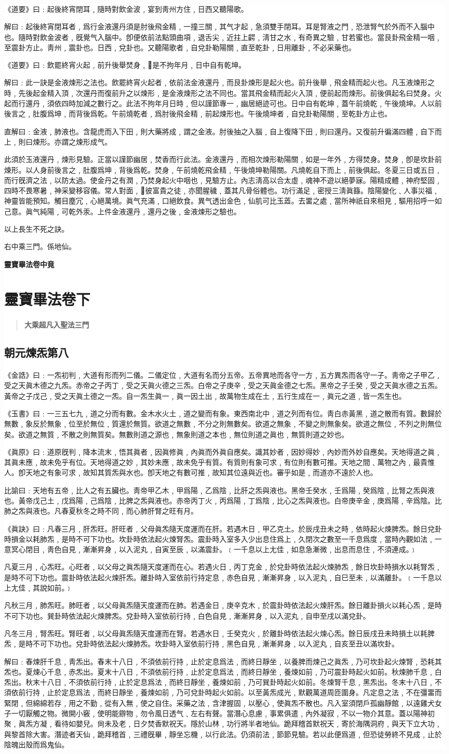 《道要》曰﹕起後終宵閉耳﹐隨時對飲金波﹐宴到靑州方住﹐日西又聽陽歌。

解曰﹕起後終宵閉耳者﹐爲行金液還丹須是肘後飛金精﹐一撞三關﹐其气才起﹐急須雙手閉耳。耳是腎液之門﹐恐泄腎气於外而不入腦中也。隨時對飲金波者﹐旣覺气入腦中。卽便依前法點頭曲項﹐退舌尖﹐近拄上齶﹐淸甘之水﹐有奇異之驗﹐甘若蜜也。當艮卦飛金精一咽﹐至震卦方止。靑州﹐震卦也。日西﹐兌卦也。又聽陽歌者﹐自兌卦勒陽關﹐直至乾卦﹐日用離卦﹐不必采藥也。

《道要》曰﹕飲罷終宵火起﹐前升後舉焚身﹐𨿽是不拘年月﹐日中自有乾坤。

解曰﹕此一訣是金液煉形之法也。飲罷終宵火起者﹐依前法金液還丹﹐而艮卦煉形是起火也。前升後舉﹐飛金精而起火也。凡玉液煉形之時﹐先後起金精入頂﹐次還丹而復前升之以煉形﹐是金液煉形之法不同也。當其飛金精而起火入頂﹐便前起而煉形。前後俱起名曰焚身。火起而行還丹﹐須依四時加減之數行之。此法不拘年月日時﹐但以謹節專一﹐幽居絕迹可也。日中自有乾坤﹐蓋午前燒乾﹐午後燒坤。人以前後言之﹐肚腹爲坤﹐而背後爲乾。午前燒乾者﹐爲肘後飛金精﹐前起煉形也。午後燒坤者﹐自兌卦勒陽關﹐至乾卦方止也。

直解曰﹕金液﹐肺液也。含龍虎而入下田﹐則大藥將成﹐謂之金液。肘後抽之入腦﹐自上復降下田﹐則曰還丹。又復前升徧滿四體﹐自下而上﹐則曰煉形。亦謂之煉形成气。

此須於玉液還丹﹐煉形見驗。正當以謹節幽居﹐焚香而行此法。金液還丹﹐而相次煉形勒陽關﹐如是一年外﹐方得焚身。焚身﹐卽是坎卦前煉形。以人身前後言之﹐肚腹爲坤﹐背後爲乾。焚身﹐午前燒乾飛金精﹐午後燒坤勒陽關。凡燒乾自下而上﹐前後俱起。冬夏三日或五日﹐而行旣濟之法﹐以防太過。使金丹之有潤﹐乃焚身起火中咽也﹐見驗方止。內志淸高以合太虛﹐魂神不遊以絕夢寐。陽精成體﹐神府堅固﹐四時不畏寒暑﹐神采變移容儀。常人對面﹐𨿽彼富貴之徒﹐亦聞腥穢﹐蓋其凡骨俗體也。功行滿足﹐密授三淸眞籙。陰陽變化﹑人事災福﹐神靈皆能預知。觸目塵冗﹐心絕萬境。眞气充滿﹐口絕飲食。異气透出金色﹐仙肌可比玉蕋。去畱之處﹐當所神祇自來相見﹐驅用招呼一如己意。眞气純陽﹐可乾外汞。上件金液還丹﹐還丹之後﹐金液煉形之驗也。

以上長生不死之訣。

右中乘三門。係地仙。

**靈寶畢法卷中竟**

# 靈寶畢法卷下

> **大乘超凡入聖法三門**

## 朝元煉炁第八

《金誥》曰﹕一炁初判﹐大道有形而列二儀。二儀定位﹐大道有名而分五帝。五帝異地而各守一方﹐五方異炁而各守一子。靑帝之子甲乙﹐受之天眞木德之九炁。赤帝之子丙丁﹐受之天眞火德之三炁。白帝之子庚辛﹐受之天眞金德之七炁。黑帝之子壬癸﹐受之天眞水德之五炁。黃帝之子戊己﹐受之天眞土德之一炁。自一炁生眞一﹐眞一因土出﹐故萬物生成在土﹐五行生成在一﹐眞元之道﹐皆一炁生也。

《玉書》曰﹕一三五七九﹐道之分而有數。金木水火土﹐道之變而有象。東西南北中﹐道之列而有位。靑白赤黃黑﹐道之散而有質。數歸於無數﹐象反於無象﹐位至於無位﹐質還於無質。欲道之無數﹐不分之則無數矣。欲道之無象﹐不變之則無象矣。欲道之無位﹐不列之則無位矣。欲道之無質﹐不散之則無質矣。無數則道之源也﹐無象則道之本也﹐無位則道之眞也﹐無質則道之妙也。

《眞原》曰﹕道原旣判﹐降本流末﹐悟其眞者﹐因眞修眞﹐內眞而外眞自應矣。識其妙者﹐因妙得妙﹐內妙而外妙自應矣。天地得道之眞﹐其眞未應﹐故未免乎有位。天地得道之妙﹐其妙未應﹐故未免乎有質。有質則有象可求﹐有位則有數可推。天地之間﹑萬物之內﹐最貴惟人。卽天地之有象可求﹐故知其質炁與水也。卽天地之有數可推﹐故知其位遠與近也。審乎如是﹐而道亦不遠於人也。

比諭曰﹕天地有五帝﹐比人之有五臟也。靑帝甲乙木﹐甲爲陽﹐乙爲陰﹐比肝之炁與液也。黑帝壬癸水﹐壬爲陽﹐癸爲陰﹐比腎之炁與液也。黃帝戊己土﹐戊爲陽﹐己爲陰﹐比脾之炁與液也。赤帝丙丁火﹐丙爲陽﹐丁爲陰﹐比心之炁與液也。白帝庚辛金﹐庚爲陽﹐辛爲陰。比肺之炁與液也。凡春夏秋冬之時不同﹐而心肺肝腎之旺有月。

《眞訣》曰﹕凡春三月﹐肝炁旺。肝旺者﹐父母眞炁隨天度運而在肝。若遇木日﹐甲乙克土。於辰戌丑未之時﹐依時起火煉脾炁。餘日兌卦時損金以耗肺炁﹐是時不可下功也。坎卦時依法起火煉腎炁。震卦時入室多入少出息住爲上﹐久閉次之數至一千息爲度﹐當時內觀如法﹐一意冥心閉目﹐靑色自見﹐漸漸昇身﹐以入泥丸﹐自寅至辰﹐以滿震卦。﹝一千息以上尢佳﹐如息急漸微﹐出息而息住﹐不須連成。﹞

凡夏三月﹐心炁旺。心旺者﹐以父母之眞炁隨天度運而在心。若遇火日﹐丙丁克金﹐於兌卦時依法起火煉肺炁﹐餘日坎卦時損水以耗腎炁﹐是時不可下功也。震卦時依法起火煉肝炁。離卦時入室依前行持定息﹐赤色自見﹐漸漸昇身﹐以入泥丸﹐自巳至未﹐以滿離卦。﹝一千息以上尢佳﹐其說如前。﹞

凡秋三月﹐肺炁旺。肺旺者﹐以父母眞炁隨天度運而在肺。若遇金日﹐庚辛克木﹐於震卦時依法起火煉肝炁。餘日離卦損火以耗心炁﹐是時不可下功也。巽卦時依法起火煉脾炁。兌卦時入室依前行持﹐白色自見﹐漸漸昇身﹐以入泥丸﹐自申至戌以滿兌卦。

凡冬三月﹐腎炁旺。腎旺者﹐以父母眞炁隨天度運而在腎。若遇水日﹐壬癸克火﹐於離卦時依法起火煉心炁。餘日辰戌丑未時損土以耗脾炁﹐是時不可下功也。兌卦時依法起火煉肺炁。坎卦時入室依前行持﹐黑色自見﹐漸漸昇身﹐以入泥丸﹐自亥至丑以滿坎卦。

解曰﹕春煉肝千息﹐靑炁出。春末十八日﹐不須依前行持﹐止於定息爲法﹐而終日靜坐﹐以養脾而煉己之眞炁﹐乃可坎卦起火煉腎﹐恐耗其炁也。夏煉心千息﹐赤炁出。夏末十八日﹐不須依前行持﹐止於定息爲法﹐而終日靜坐﹐養煉如前﹐乃可震卦時起火如前。秋煉肺千息﹐白炁出。秋末十八日﹐不須依前行持﹐止於定息爲法﹐而終日靜坐﹐養煉如前﹐乃可巽卦時起火如前。冬煉腎千息﹐黑炁出。冬末十八日﹐不須依前行持﹐止於定息爲法﹐而終日靜坐﹐養煉如前﹐乃可兌卦時起火如前。以至黃炁成光﹐默觀萬道周匝圍身。凡定息之法﹐不在彊畱而緊閉﹐但綿綿若存﹐用之不勤﹐從有入無﹐使之自住。采藥之法﹐含津握固﹐以壓心﹐使眞炁不散也。凡入室須閉戶孤幽靜館﹐以遠雞犬女子一切厭觸之物。微開小竅﹐使明能辧物﹐勿令風日透气﹑左右有聲。當潛心息慮﹐事累俱遣﹐內外凝寂﹐不以一物介其意。蓋以陽神初聚﹐眞炁方凝﹐看待如嬰兒。尙未及老﹐日夕焚香默祝天。隱於山林﹐功行將半者地仙。跪拜稽首默祝天﹐寄於海隅洞府﹐與天下立大功﹐與黎首除大害。潛迹者天仙﹐跪拜稽首﹐三禮旣畢﹐靜坐忘機﹐以行此法。仍須前法﹐節節見驗。若以此便爲道﹐但恐徒勞終不見成﹐止於陰魄出殼而爲鬼仙。
